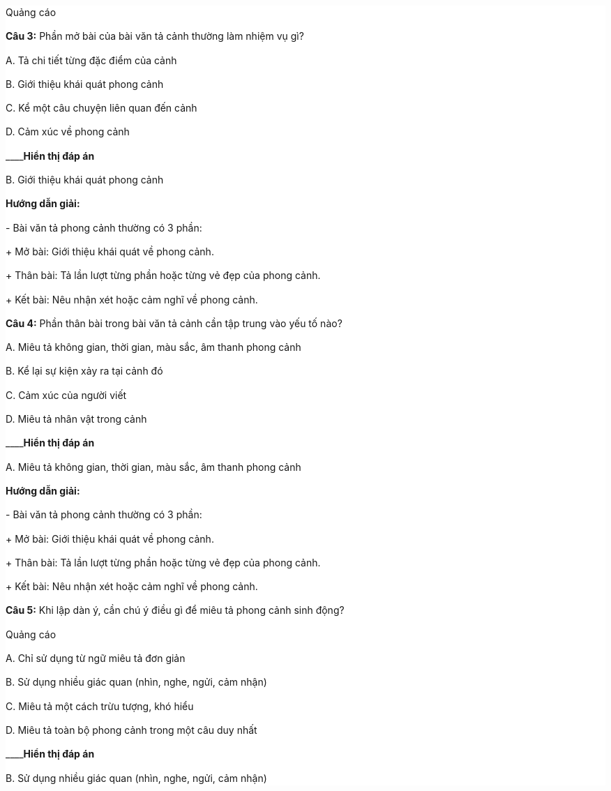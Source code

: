 Quảng cáo

**Câu 3:** Phần mở bài của bài văn tả cảnh thường làm nhiệm vụ gì?

A. Tả chi tiết từng đặc điểm của cảnh

B. Giới thiệu khái quát phong cảnh 

C. Kể một câu chuyện liên quan đến cảnh

D. Cảm xúc về phong cảnh 

____**Hiển thị đáp án**

B. Giới thiệu khái quát phong cảnh 

**Hướng dẫn giải:**

\- Bài văn tả phong cảnh thường có 3 phần:

\+ Mở bài: Giới thiệu khái quát về phong cảnh.

\+ Thân bài: Tả lần lượt từng phần hoặc từng vẻ đẹp của phong cảnh.

\+ Kết bài: Nêu nhận xét hoặc cảm nghĩ về phong cảnh.

**Câu 4:** Phần thân bài trong bài văn tả cảnh cần tập trung vào yếu tố nào?

A. Miêu tả không gian, thời gian, màu sắc, âm thanh phong cảnh

B. Kể lại sự kiện xảy ra tại cảnh đó

C. Cảm xúc của người viết

D. Miêu tả nhân vật trong cảnh

____**Hiển thị đáp án**

A. Miêu tả không gian, thời gian, màu sắc, âm thanh phong cảnh

**Hướng dẫn giải:**

\- Bài văn tả phong cảnh thường có 3 phần:

\+ Mở bài: Giới thiệu khái quát về phong cảnh.

\+ Thân bài: Tả lần lượt từng phần hoặc từng vẻ đẹp của phong cảnh.

\+ Kết bài: Nêu nhận xét hoặc cảm nghĩ về phong cảnh.

**Câu 5:** Khi lập dàn ý, cần chú ý điều gì để miêu tả phong cảnh sinh động?

Quảng cáo

A. Chỉ sử dụng từ ngữ miêu tả đơn giản

B. Sử dụng nhiều giác quan (nhìn, nghe, ngửi, cảm nhận)

C. Miêu tả một cách trừu tượng, khó hiểu

D. Miêu tả toàn bộ phong cảnh trong một câu duy nhất

____**Hiển thị đáp án**

B. Sử dụng nhiều giác quan (nhìn, nghe, ngửi, cảm nhận)
